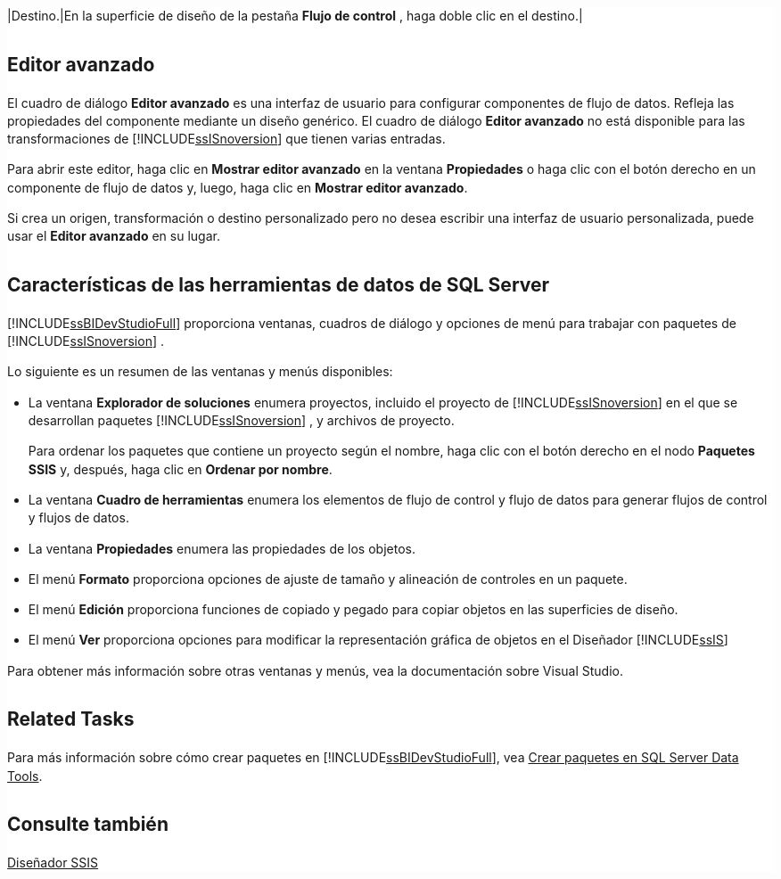 |Destino.|En la superficie de diseño de la pestaña **Flujo de control** , haga doble clic en el destino.|  
  
## <a name="advanced-editor"></a>Editor avanzado  
 El cuadro de diálogo **Editor avanzado** es una interfaz de usuario para configurar componentes de flujo de datos. Refleja las propiedades del componente mediante un diseño genérico. El cuadro de diálogo **Editor avanzado** no está disponible para las transformaciones de [!INCLUDE[ssISnoversion](../includes/ssisnoversion-md.md)] que tienen varias entradas.  
  
 Para abrir este editor, haga clic en **Mostrar editor avanzado** en la ventana **Propiedades** o haga clic con el botón derecho en un componente de flujo de datos y, luego, haga clic en **Mostrar editor avanzado**.  
  
 Si crea un origen, transformación o destino personalizado pero no desea escribir una interfaz de usuario personalizada, puede usar el **Editor avanzado** en su lugar.  
  
## <a name="sql-server-data-tools-features"></a>Características de las herramientas de datos de SQL Server  
 [!INCLUDE[ssBIDevStudioFull](../includes/ssbidevstudiofull-md.md)] proporciona ventanas, cuadros de diálogo y opciones de menú para trabajar con paquetes de [!INCLUDE[ssISnoversion](../includes/ssisnoversion-md.md)] .  
  
 Lo siguiente es un resumen de las ventanas y menús disponibles:  
  
-   La ventana **Explorador de soluciones** enumera proyectos, incluido el proyecto de [!INCLUDE[ssISnoversion](../includes/ssisnoversion-md.md)] en el que se desarrollan paquetes [!INCLUDE[ssISnoversion](../includes/ssisnoversion-md.md)] , y archivos de proyecto.  
  
     Para ordenar los paquetes que contiene un proyecto según el nombre, haga clic con el botón derecho en el nodo **Paquetes SSIS** y, después, haga clic en **Ordenar por nombre**.  
  
-   La ventana **Cuadro de herramientas** enumera los elementos de flujo de control y flujo de datos para generar flujos de control y flujos de datos.  
  
-   La ventana **Propiedades** enumera las propiedades de los objetos.  
  
-   El menú **Formato** proporciona opciones de ajuste de tamaño y alineación de controles en un paquete.  
  
-   El menú **Edición** proporciona funciones de copiado y pegado para copiar objetos en las superficies de diseño.  
  
-   El menú **Ver** proporciona opciones para modificar la representación gráfica de objetos en el Diseñador [!INCLUDE[ssIS](../includes/ssis-md.md)]  
  
 Para obtener más información sobre otras ventanas y menús, vea la documentación sobre Visual Studio.  
  
## <a name="related-tasks"></a>Related Tasks  
 Para más información sobre cómo crear paquetes en [!INCLUDE[ssBIDevStudioFull](../includes/ssbidevstudiofull-md.md)], vea [Crear paquetes en SQL Server Data Tools](../integration-services/create-packages-in-sql-server-data-tools.md).  
  
## <a name="see-also"></a>Consulte también  
 [Diseñador SSIS](../integration-services/ssis-designer.md)  
  
  
